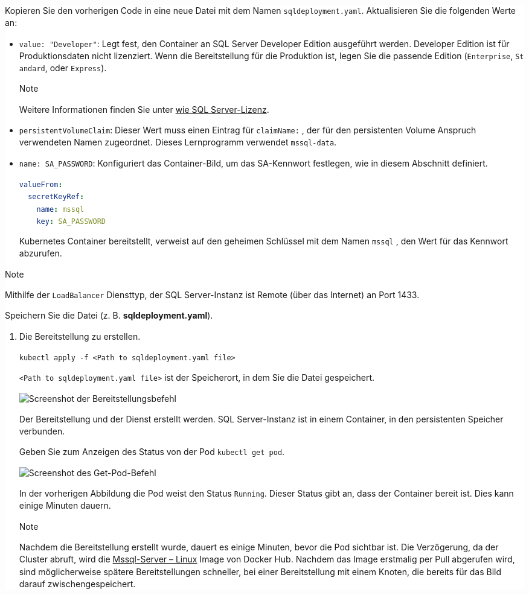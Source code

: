    Kopieren Sie den vorherigen Code in eine neue Datei mit dem Namen `sqldeployment.yaml`. Aktualisieren Sie die folgenden Werte an: 

   * `value: "Developer"`: Legt fest, den Container an SQL Server Developer Edition ausgeführt werden. Developer Edition ist für Produktionsdaten nicht lizenziert. Wenn die Bereitstellung für die Produktion ist, legen Sie die passende Edition (`Enterprise`, `Standard`, oder `Express`). 

      >[!NOTE]
      >Weitere Informationen finden Sie unter [wie SQL Server-Lizenz](http://www.microsoft.com/sql-server/sql-server-2017-pricing).

   * `persistentVolumeClaim`: Dieser Wert muss einen Eintrag für `claimName:` , der für den persistenten Volume Anspruch verwendeten Namen zugeordnet. Dieses Lernprogramm verwendet `mssql-data`. 

   * `name: SA_PASSWORD`: Konfiguriert das Container-Bild, um das SA-Kennwort festlegen, wie in diesem Abschnitt definiert.

     ```yaml
     valueFrom:
       secretKeyRef:
         name: mssql
         key: SA_PASSWORD 
     ```

     Kubernetes Container bereitstellt, verweist auf den geheimen Schlüssel mit dem Namen `mssql` , den Wert für das Kennwort abzurufen. 

   >[!NOTE]
   >Mithilfe der `LoadBalancer` Diensttyp, der SQL Server-Instanz ist Remote (über das Internet) an Port 1433.

   Speichern Sie die Datei (z. B. **sqldeployment.yaml**).

1. Die Bereitstellung zu erstellen.

   ```azurecli
   kubectl apply -f <Path to sqldeployment.yaml file>
   ```

   `<Path to sqldeployment.yaml file>` ist der Speicherort, in dem Sie die Datei gespeichert.

   ![Screenshot der Bereitstellungsbefehl](media/tutorial-sql-server-containers-kubernetes/04_deploy_cmd.png)

   Der Bereitstellung und der Dienst erstellt werden. SQL Server-Instanz ist in einem Container, in den persistenten Speicher verbunden.

   Geben Sie zum Anzeigen des Status von der Pod `kubectl get pod`.

   ![Screenshot des Get-Pod-Befehl](media/tutorial-sql-server-containers-kubernetes/05_get_pod_cmd.png)

   In der vorherigen Abbildung die Pod weist den Status `Running`. Dieser Status gibt an, dass der Container bereit ist. Dies kann einige Minuten dauern.

   >[!NOTE]
   >Nachdem die Bereitstellung erstellt wurde, dauert es einige Minuten, bevor die Pod sichtbar ist. Die Verzögerung, da der Cluster abruft, wird die [Mssql-Server – Linux](https://hub.docker.com/r/microsoft/mssql-server-linux/) Image von Docker Hub. Nachdem das Image erstmalig per Pull abgerufen wird, sind möglicherweise spätere Bereitstellungen schneller, bei einer Bereitstellung mit einem Knoten, die bereits für das Bild darauf zwischengespeichert. 
